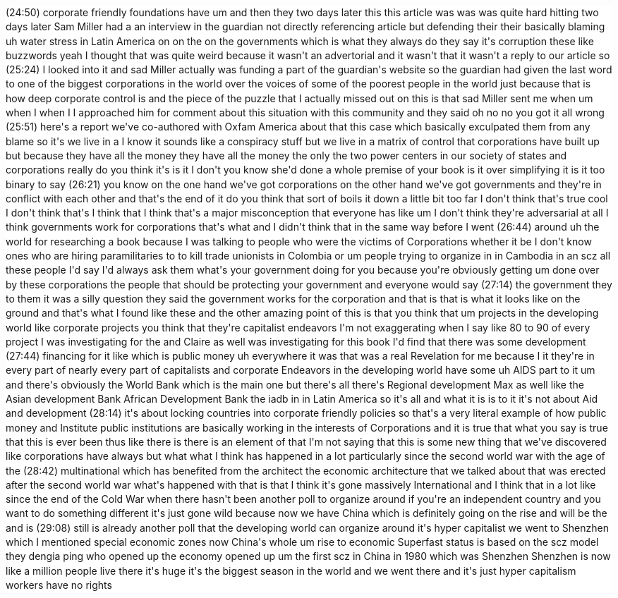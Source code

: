 (24:50) corporate friendly foundations have um and then they two days later this this article was was was quite hard hitting two days later Sam Miller had a an interview in the guardian not directly referencing article but defending their their basically blaming uh water stress in Latin America on on the on the governments which is what they always do they say it's corruption these like buzzwords yeah I thought that was quite weird because it wasn't an advertorial and it wasn't that it wasn't a reply to our article so
(25:24) I looked into it and sad Miller actually was funding a part of the guardian's website so the guardian had given the last word to one of the biggest corporations in the world over the voices of some of the poorest people in the world just because that is how deep corporate control is and the piece of the puzzle that I actually missed out on this is that sad Miller sent me when um when I when I I approached him for comment about this situation with this community and they said oh no no you got it all wrong
(25:51) here's a report we've co-authored with Oxfam America about that this case which basically exculpated them from any blame so it's we live in a I know it sounds like a conspiracy stuff but we live in a matrix of control that corporations have built up but because they have all the money they have all the money the only the two power centers in our society of states and corporations really do you think it's is it I don't you know she'd done a whole premise of your book is it over simplifying it is it too binary to say
(26:21) you know on the one hand we've got corporations on the other hand we've got governments and they're in conflict with each other and that's the end of it do you think that sort of boils it down a little bit too far I don't think that's true cool I don't think that's I think that I think that's a major misconception that everyone has like um I don't think they're adversarial at all I think governments work for corporations that's what and I didn't think that in the same way before I went
(26:44) around uh the world for researching a book because I was talking to people who were the victims of Corporations whether it be I don't know ones who are hiring paramilitaries to to kill trade unionists in Colombia or um people trying to organize in in Cambodia in an scz all these people I'd say I'd always ask them what's your government doing for you because you're obviously getting um done over by these corporations the people that should be protecting your government and everyone would say
(27:14) the government they to them it was a silly question they said the government works for the corporation and that is that is what it looks like on the ground and that's what I found like these and the other amazing point of this is that you think that um projects in the developing world like corporate projects you think that they're capitalist endeavors I'm not exaggerating when I say like 80 to 90 of every project I was investigating for the and Claire as well was investigating for this book I'd find that there was some development
(27:44) financing for it like which is public money uh everywhere it was that was a real Revelation for me because I it they're in every part of nearly every part of capitalists and corporate Endeavors in the developing world have some uh AIDS part to it um and there's obviously the World Bank which is the main one but there's all there's Regional development Max as well like the Asian development Bank African Development Bank the iadb in in Latin America so it's all and what it is is to it it's not about Aid and development
(28:14) it's about locking countries into corporate friendly policies so that's a very literal example of how public money and Institute public institutions are basically working in the interests of Corporations and it is true that what you say is true that this is ever been thus like there is there is an element of that I'm not saying that this is some new thing that we've discovered like corporations have always but what what I think has happened in a lot particularly since the second world war with the age of the
(28:42) multinational which has benefited from the architect the economic architecture that we talked about that was erected after the second world war what's happened with that is that I think it's gone massively International and I think that in a lot like since the end of the Cold War when there hasn't been another poll to organize around if you're an independent country and you want to do something different it's just gone wild because now we have China which is definitely going on the rise and will be the and is
(29:08) still is already another poll that the developing world can organize around it's hyper capitalist we went to Shenzhen which I mentioned special economic zones now China's whole um rise to economic Superfast status is based on the scz model they dengia ping who opened up the economy opened up um the first scz in China in 1980 which was Shenzhen Shenzhen is now like a million people live there it's huge it's the biggest season in the world and we went there and it's just hyper capitalism workers have no rights